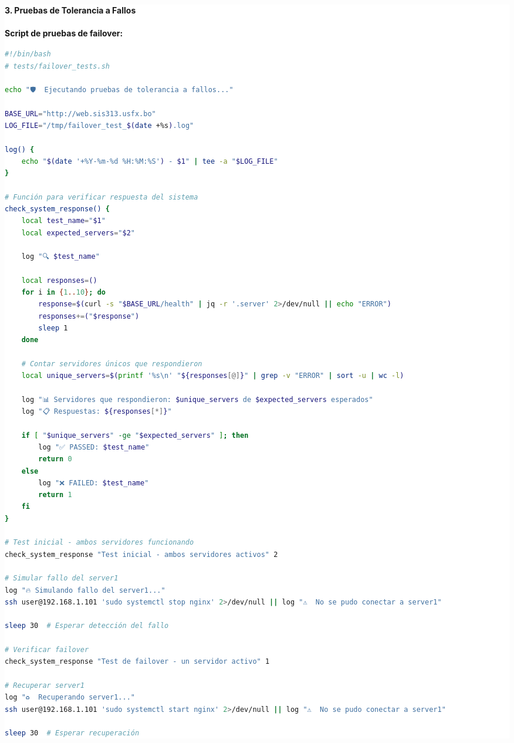 #### **3. Pruebas de Tolerancia a Fallos**

**Script de pruebas de failover:**
```bash
#!/bin/bash
# tests/failover_tests.sh

echo "🛡️  Ejecutando pruebas de tolerancia a fallos..."

BASE_URL="http://web.sis313.usfx.bo"
LOG_FILE="/tmp/failover_test_$(date +%s).log"

log() {
    echo "$(date '+%Y-%m-%d %H:%M:%S') - $1" | tee -a "$LOG_FILE"
}

# Función para verificar respuesta del sistema
check_system_response() {
    local test_name="$1"
    local expected_servers="$2"
    
    log "🔍 $test_name"
    
    local responses=()
    for i in {1..10}; do
        response=$(curl -s "$BASE_URL/health" | jq -r '.server' 2>/dev/null || echo "ERROR")
        responses+=("$response")
        sleep 1
    done
    
    # Contar servidores únicos que respondieron
    local unique_servers=$(printf '%s\n' "${responses[@]}" | grep -v "ERROR" | sort -u | wc -l)
    
    log "📊 Servidores que respondieron: $unique_servers de $expected_servers esperados"
    log "📋 Respuestas: ${responses[*]}"
    
    if [ "$unique_servers" -ge "$expected_servers" ]; then
        log "✅ PASSED: $test_name"
        return 0
    else
        log "❌ FAILED: $test_name"
        return 1
    fi
}

# Test inicial - ambos servidores funcionando
check_system_response "Test inicial - ambos servidores activos" 2

# Simular fallo del server1
log "🔥 Simulando fallo del server1..."
ssh user@192.168.1.101 'sudo systemctl stop nginx' 2>/dev/null || log "⚠️  No se pudo conectar a server1"

sleep 30  # Esperar detección del fallo

# Verificar failover
check_system_response "Test de failover - un servidor activo" 1

# Recuperar server1
log "♻️  Recuperando server1..."
ssh user@192.168.1.101 'sudo systemctl start nginx' 2>/dev/null || log "⚠️  No se pudo conectar a server1"

sleep 30  # Esperar recuperación
```
